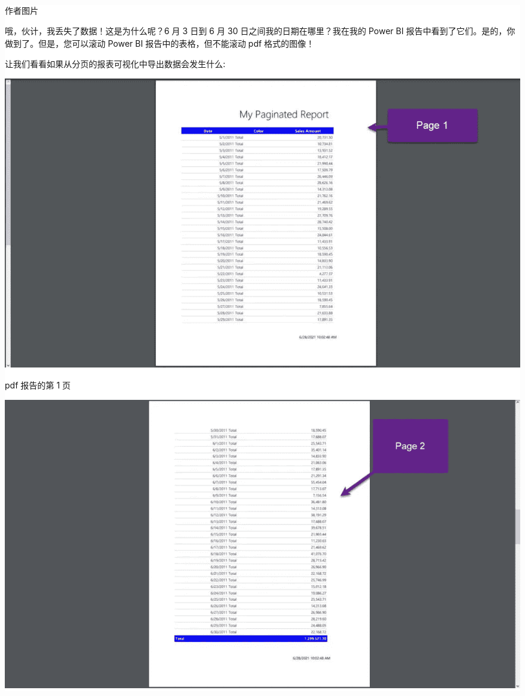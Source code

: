 作者图片

哦，伙计，我丢失了数据！这是为什么呢？6 月 3 日到 6 月 30 日之间我的日期在哪里？我在我的 Power BI 报告中看到了它们。是的，你做到了。但是，您可以滚动 Power BI 报告中的表格，但不能滚动 pdf 格式的图像！

让我们看看如果从分页的报表可视化中导出数据会发生什么:

![](img/1f55f2fc3f6f9c010cf5fb1dd0abb664.png)

pdf 报告的第 1 页

![](img/70a360e3703c6052ba7ca99c70f98c4c.png)
